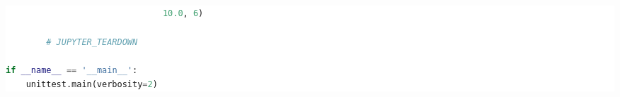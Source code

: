 ```python
                               10.0, 6)

        # JUPYTER_TEARDOWN

if __name__ == '__main__':
    unittest.main(verbosity=2)

```

